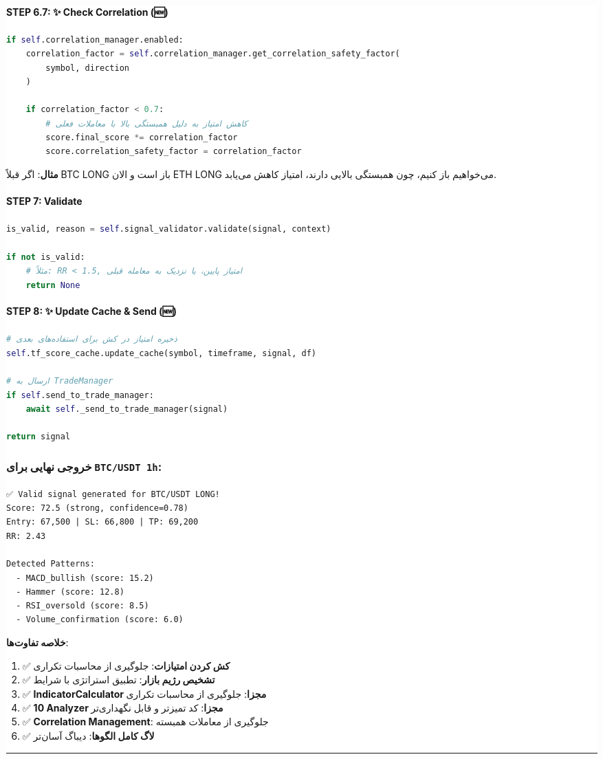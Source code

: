 #### **STEP 6.7: ✨ Check Correlation** (🆕)
```python
if self.correlation_manager.enabled:
    correlation_factor = self.correlation_manager.get_correlation_safety_factor(
        symbol, direction
    )

    if correlation_factor < 0.7:
        # کاهش امتیاز به دلیل همبستگی بالا با معاملات فعلی
        score.final_score *= correlation_factor
        score.correlation_safety_factor = correlation_factor
```

**مثال**: اگر قبلاً BTC LONG باز است و الان ETH LONG می‌خواهیم باز کنیم، چون همبستگی بالایی دارند، امتیاز کاهش می‌یابد.

#### **STEP 7: Validate**
```python
is_valid, reason = self.signal_validator.validate(signal, context)

if not is_valid:
    # مثلاً: RR < 1.5, امتیاز پایین، یا نزدیک به معامله قبلی
    return None
```

#### **STEP 8: ✨ Update Cache & Send** (🆕)
```python
# ذخیره امتیاز در کش برای استفاده‌های بعدی
self.tf_score_cache.update_cache(symbol, timeframe, signal, df)

# ارسال به TradeManager
if self.send_to_trade_manager:
    await self._send_to_trade_manager(signal)

return signal
```

### خروجی نهایی برای `BTC/USDT 1h`:
```
✅ Valid signal generated for BTC/USDT LONG!
Score: 72.5 (strong, confidence=0.78)
Entry: 67,500 | SL: 66,800 | TP: 69,200
RR: 2.43

Detected Patterns:
  - MACD_bullish (score: 15.2)
  - Hammer (score: 12.8)
  - RSI_oversold (score: 8.5)
  - Volume_confirmation (score: 6.0)
```

**خلاصه تفاوت‌ها**:
1. ✅ **کش کردن امتیازات**: جلوگیری از محاسبات تکراری
2. ✅ **تشخیص رژیم بازار**: تطبیق استراتژی با شرایط
3. ✅ **IndicatorCalculator مجزا**: جلوگیری از محاسبات تکراری
4. ✅ **10 Analyzer مجزا**: کد تمیزتر و قابل نگهداری‌تر
5. ✅ **Correlation Management**: جلوگیری از معاملات همبسته
6. ✅ **لاگ کامل الگوها**: دیباگ آسان‌تر

---